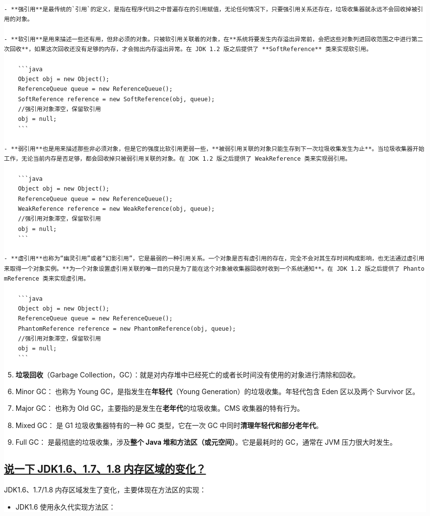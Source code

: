 	- **强引用**是最传统的`引用`的定义，是指在程序代码之中普遍存在的引用赋值，无论任何情况下，只要强引用关系还存在，垃圾收集器就永远不会回收掉被引用的对象。

	- **软引用**是用来描述一些还有用，但非必须的对象。只被软引用关联着的对象，在**系统将要发生内存溢出异常前，会把这些对象列进回收范围之中进行第二次回收**，如果这次回收还没有足够的内存，才会抛出内存溢出异常。在 JDK 1.2 版之后提供了 **SoftReference** 类来实现软引用。

		```java
		Object obj = new Object();
		ReferenceQueue queue = new ReferenceQueue();
		SoftReference reference = new SoftReference(obj, queue);
		//强引用对象滞空，保留软引用
		obj = null;
		```

	- **弱引用**也是用来描述那些非必须对象，但是它的强度比软引用更弱一些，**被弱引用关联的对象只能生存到下一次垃圾收集发生为止**。当垃圾收集器开始工作，无论当前内存是否足够，都会回收掉只被弱引用关联的对象。在 JDK 1.2 版之后提供了 WeakReference 类来实现弱引用。

		```java
		Object obj = new Object();
		ReferenceQueue queue = new ReferenceQueue();
		WeakReference reference = new WeakReference(obj, queue);
		//强引用对象滞空，保留软引用
		obj = null;
		```

	- **虚引用**也称为“幽灵引用”或者“幻影引用”，它是最弱的一种引用关系。一个对象是否有虚引用的存在，完全不会对其生存时间构成影响，也无法通过虚引用来取得一个对象实例。**为一个对象设置虚引用关联的唯一目的只是为了能在这个对象被收集器回收时收到一个系统通知**。在 JDK 1.2 版之后提供了 PhantomReference 类来实现虚引用。

		```java
		Object obj = new Object();
		ReferenceQueue queue = new ReferenceQueue();
		PhantomReference reference = new PhantomReference(obj, queue);
		//强引用对象滞空，保留软引用
		obj = null;
		```

5. **垃圾回收**（Garbage Collection，GC）：就是对内存堆中已经死亡的或者长时间没有使用的对象进行清除和回收。

6. Minor GC： 也称为 Young GC，是指发生在**年轻代**（Young Generation）的垃圾收集。年轻代包含 Eden 区以及两个 Survivor 区。

7. Major GC： 也称为 Old GC，主要指的是发生在**老年代**的垃圾收集。CMS 收集器的特有行为。

8. Mixed GC： 是 G1 垃圾收集器特有的一种 GC 类型，它在一次 GC 中同时**清理年轻代和部分老年代**。

9. Full GC： 是最彻底的垃圾收集，涉及**整个 Java 堆和方法区（或元空间）**。它是最耗时的 GC，通常在 JVM 压力很大时发生。

## [说一下 JDK1.6、1.7、1.8 内存区域的变化？](https://javabetter.cn/sidebar/sanfene/jvm.html#_4-说一下-jdk1-6、1-7、1-8-内存区域的变化)

JDK1.6、1.7/1.8 内存区域发生了变化，主要体现在方法区的实现：

- JDK1.6 使用永久代实现方法区：
